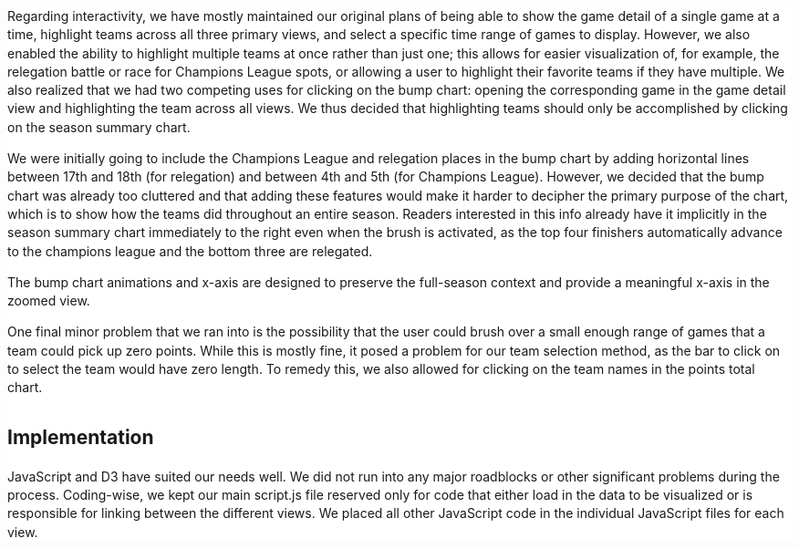 Regarding interactivity, we have mostly maintained our original plans of being able to show the game detail of a single game at a time, highlight teams across all three primary views, and select a specific time range of games to display. However, we also enabled the ability to highlight multiple teams at once rather than just one; this allows for easier visualization of, for example, the relegation battle or race for Champions League spots, or allowing a user to highlight their favorite teams if they have multiple. We also realized that we had two competing uses for clicking on the bump chart: opening the corresponding game in the game detail view and highlighting the team across all views. We thus decided that highlighting teams should only be accomplished by clicking on the season summary chart.
 
We were initially going to include the Champions League and relegation places in the bump chart by adding horizontal lines between 17th and 18th (for relegation) and between 4th and 5th (for Champions League). However, we decided that the bump chart was already too cluttered and that adding these features would make it harder to decipher the primary purpose of the chart, which is to show how the teams did throughout an entire season. Readers interested in this info already have it implicitly in the season summary chart immediately to the right even when the brush is activated, as the top four finishers automatically advance to the champions league and the bottom three are relegated.
 
The bump chart animations and x-axis are designed to preserve the full-season context and provide a meaningful x-axis in the zoomed view. 
 
One final minor problem that we ran into is the possibility that the user could brush over a small enough range of games that a team could pick up zero points. While this is mostly fine, it posed a problem for our team selection method, as the bar to click on to select the team would have zero length. To remedy this, we also allowed for clicking on the team names in the points total chart.

 
## Implementation

JavaScript and D3 have suited our needs well. We did not run into any major roadblocks or other significant problems during the process. Coding-wise, we kept our main script.js file reserved only for code that either load in the data to be visualized or is responsible for linking between the different views. We placed all other JavaScript code in the individual JavaScript files for each view.

